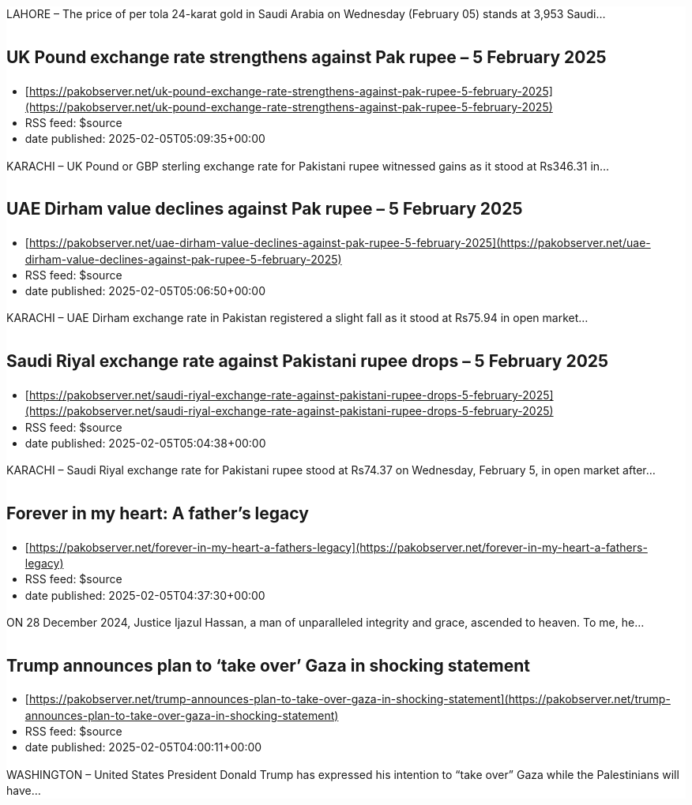 LAHORE – The price of per tola 24-karat gold in Saudi Arabia on Wednesday (February 05) stands at 3,953 Saudi…

## UK Pound exchange rate strengthens against Pak rupee – 5 February 2025
 - [https://pakobserver.net/uk-pound-exchange-rate-strengthens-against-pak-rupee-5-february-2025](https://pakobserver.net/uk-pound-exchange-rate-strengthens-against-pak-rupee-5-february-2025)
 - RSS feed: $source
 - date published: 2025-02-05T05:09:35+00:00

KARACHI &#8211; UK Pound or GBP sterling exchange rate for Pakistani rupee witnessed gains as it stood at Rs346.31 in…

## UAE Dirham value declines against Pak rupee – 5 February 2025
 - [https://pakobserver.net/uae-dirham-value-declines-against-pak-rupee-5-february-2025](https://pakobserver.net/uae-dirham-value-declines-against-pak-rupee-5-february-2025)
 - RSS feed: $source
 - date published: 2025-02-05T05:06:50+00:00

KARACHI – UAE Dirham exchange rate in Pakistan registered a slight fall as it stood at Rs75.94 in open market…

## Saudi Riyal exchange rate against Pakistani rupee drops – 5 February 2025
 - [https://pakobserver.net/saudi-riyal-exchange-rate-against-pakistani-rupee-drops-5-february-2025](https://pakobserver.net/saudi-riyal-exchange-rate-against-pakistani-rupee-drops-5-february-2025)
 - RSS feed: $source
 - date published: 2025-02-05T05:04:38+00:00

KARACHI – Saudi Riyal exchange rate for Pakistani rupee stood at Rs74.37 on Wednesday, February 5, in open market after…

## Forever in my heart: A father’s legacy
 - [https://pakobserver.net/forever-in-my-heart-a-fathers-legacy](https://pakobserver.net/forever-in-my-heart-a-fathers-legacy)
 - RSS feed: $source
 - date published: 2025-02-05T04:37:30+00:00

ON 28 December 2024, Justice Ijazul Hassan, a man of unparalleled integrity and grace, ascended to heaven. To me, he…

## Trump announces plan to ‘take over’ Gaza in shocking statement
 - [https://pakobserver.net/trump-announces-plan-to-take-over-gaza-in-shocking-statement](https://pakobserver.net/trump-announces-plan-to-take-over-gaza-in-shocking-statement)
 - RSS feed: $source
 - date published: 2025-02-05T04:00:11+00:00

WASHINGTON – United States President Donald Trump has expressed his intention to “take over” Gaza while the Palestinians will have…
